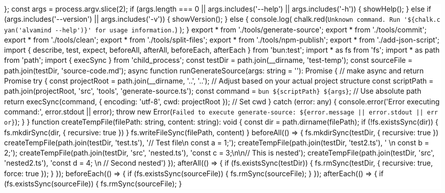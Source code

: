 };
const args = process.argv.slice(2);
if (args.length === 0 || args.includes('--help') || args.includes('-h')) {
  showHelp();
} else if (args.includes('--version') || args.includes('-v')) {
  showVersion();
} else {
  console.log(
    chalk.red(`Unknown command. Run '${chalk.cyan('alvamind --help')}' for usage information.`)
  );
}
export * from './tools/generate-source';
export * from './tools/commit';
export * from './tools/clean';
export * from './tools/split-files';
export * from './tools/npm-publish';
export * from './add-json-script';
import { describe, test, expect, beforeAll, afterAll, beforeEach, afterEach } from 'bun:test';
import * as fs from 'fs';
import * as path from 'path';
import { execSync } from 'child_process';
const testDir = path.join(__dirname, 'test-temp');
const sourceFile = path.join(testDir, 'source-code.md');
async function runGenerateSource(args: string = ''): Promise<string> { // make async and return Promise<string>
  try {
    const projectRoot = path.join(__dirname, '..', '..'); // Adjust based on your actual project structure
    const scriptPath = path.join(projectRoot, 'src', 'tools', 'generate-source.ts');
    const command = `bun ${scriptPath} ${args}`; // Use absolute path
    return execSync(command, { encoding: 'utf-8', cwd: projectRoot }); // Set cwd
  } catch (error: any) {
    console.error('Error executing command:', error.stdout || error);
    throw new Error(`Failed to execute generate-source: ${error.message || error.stdout || error}`);
  }
}
function createTempFile(filePath: string, content: string): void {
  const dir = path.dirname(filePath);
  if (!fs.existsSync(dir)) {
    fs.mkdirSync(dir, { recursive: true })
  }
  fs.writeFileSync(filePath, content)
}
beforeAll(() => {
  fs.mkdirSync(testDir, { recursive: true })
  createTempFile(path.join(testDir, 'test.ts'), '// Test file\n const a = 1;');
  createTempFile(path.join(testDir, 'test2.ts'), ' \n const b = 2;');
  createTempFile(path.join(testDir, 'src', 'nested.ts'), 'const c = 3;\n\n// This is nested');
  createTempFile(path.join(testDir, 'src', 'nested2.ts'), 'const d = 4; \n // Second nested')
});
afterAll(() => {
  if (fs.existsSync(testDir)) {
    fs.rmSync(testDir, { recursive: true, force: true });
  }
});
beforeEach(() => {
  if (fs.existsSync(sourceFile)) {
    fs.rmSync(sourceFile);
  }
});
afterEach(() => {
  if (fs.existsSync(sourceFile)) {
    fs.rmSync(sourceFile);
  }